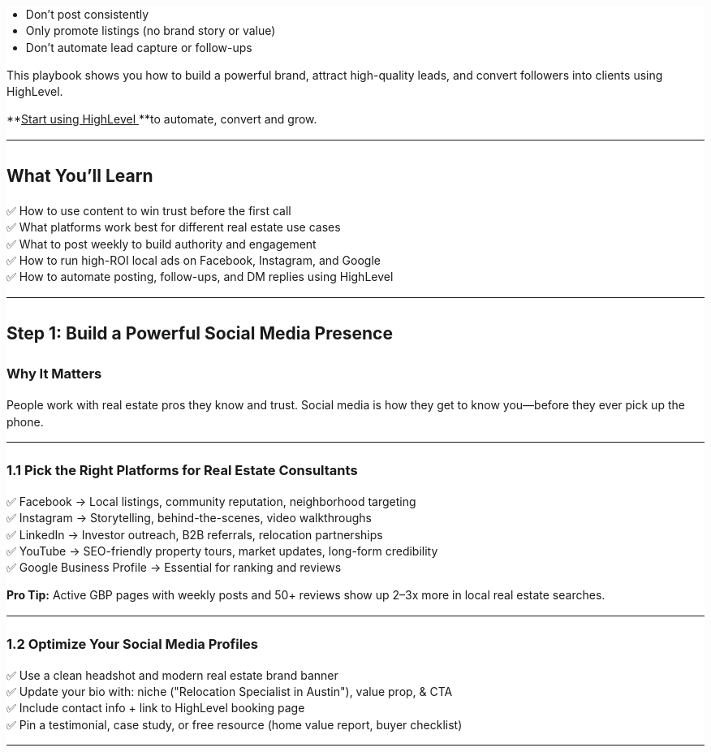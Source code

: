 * Don’t post consistently
* Only promote listings (no brand story or value)
* Don’t automate lead capture or follow-ups

This playbook shows you how to build a powerful brand, attract high-quality leads, and convert followers into clients using HighLevel.

  
**[Start using HighLevel ](https://www.gohighlevel.com/324876a3?utm%5Fsource=SEO&utm%5Fmedium=Organic&utm%5Fcampaign=Real+Estate&utm%5Fterm=Real+Estate+Consultant&utm%5Fcontent=Playbook)**to automate, convert and grow.

  
---

## What You’ll Learn

✅ How to use content to win trust before the first call  
✅ What platforms work best for different real estate use cases  
✅ What to post weekly to build authority and engagement  
✅ How to run high-ROI local ads on Facebook, Instagram, and Google  
✅ How to automate posting, follow-ups, and DM replies using HighLevel

---

## Step 1: Build a Powerful Social Media Presence

### Why It Matters

People work with real estate pros they know and trust. Social media is how they get to know you—before they ever pick up the phone.

---

### 1.1 Pick the Right Platforms for Real Estate Consultants

✅ Facebook → Local listings, community reputation, neighborhood targeting  
✅ Instagram → Storytelling, behind-the-scenes, video walkthroughs  
✅ LinkedIn → Investor outreach, B2B referrals, relocation partnerships  
✅ YouTube → SEO-friendly property tours, market updates, long-form credibility  
✅ Google Business Profile → Essential for ranking and reviews

  
**Pro Tip:** Active GBP pages with weekly posts and 50+ reviews show up 2–3x more in local real estate searches.

---

### 1.2 Optimize Your Social Media Profiles

✅ Use a clean headshot and modern real estate brand banner  
✅ Update your bio with: niche ("Relocation Specialist in Austin"), value prop, & CTA  
✅ Include contact info + link to HighLevel booking page  
✅ Pin a testimonial, case study, or free resource (home value report, buyer checklist)

---